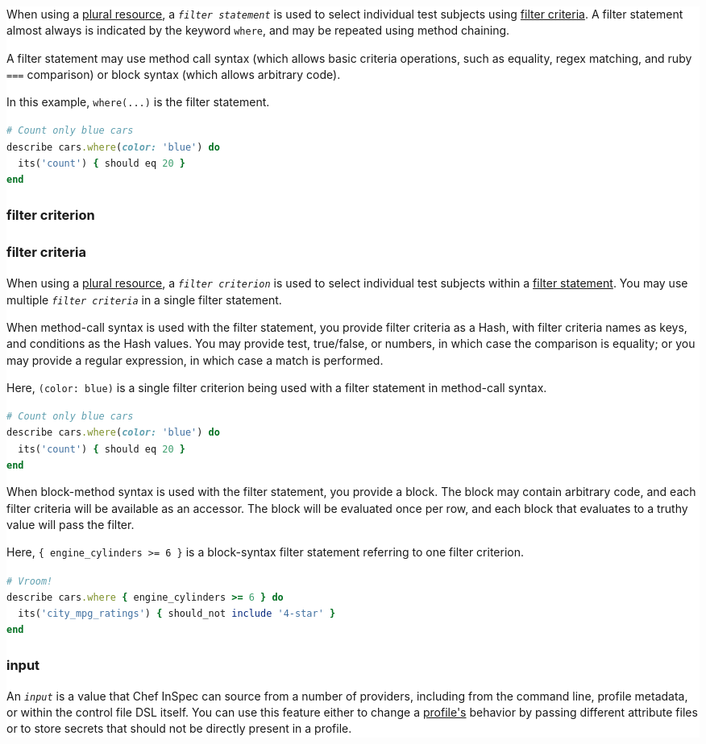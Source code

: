 When using a [plural resource](#plural-resource), a _`filter statement`_ is used to select individual test subjects using [filter criteria](#filter-criteria). A filter statement almost always is indicated by the keyword `where`, and may be repeated using method chaining.

A filter statement may use method call syntax (which allows basic criteria operations, such as equality, regex matching, and ruby `===` comparison) or block syntax (which allows arbitrary code).

In this example, `where(...)` is the filter statement.

```Ruby
# Count only blue cars
describe cars.where(color: 'blue') do
  its('count') { should eq 20 }
end
```

### filter criterion

### filter criteria

When using a [plural resource](#plural-resource), a _`filter criterion`_ is used to select individual test subjects within a [filter statement](#filter-statement). You may use multiple _`filter criteria`_ in a single filter statement.

When method-call syntax is used with the filter statement, you provide filter criteria as a Hash, with filter criteria names as keys, and conditions as the Hash values. You may provide test, true/false, or numbers, in which case the comparison is equality; or you may provide a regular expression, in which case a match is performed.

Here, `(color: blue)` is a single filter criterion being used with a filter statement in method-call syntax.

```Ruby
# Count only blue cars
describe cars.where(color: 'blue') do
  its('count') { should eq 20 }
end
```

When block-method syntax is used with the filter statement, you provide a block. The block may contain arbitrary code, and each filter criteria will be available as an accessor. The block will be evaluated once per row, and each block that evaluates to a truthy value will pass the filter.

Here, `{ engine_cylinders >= 6 }` is a block-syntax filter statement referring to one filter criterion.

```Ruby
# Vroom!
describe cars.where { engine_cylinders >= 6 } do
  its('city_mpg_ratings') { should_not include '4-star' }
end
```

### input

An _`input`_ is a value that Chef InSpec can source from a number of providers, including from the command line, profile metadata, or within the control file DSL itself. You can use this feature either to change a [profile's](#profile) behavior by passing different attribute files or to store secrets that should not be directly present in a profile.
